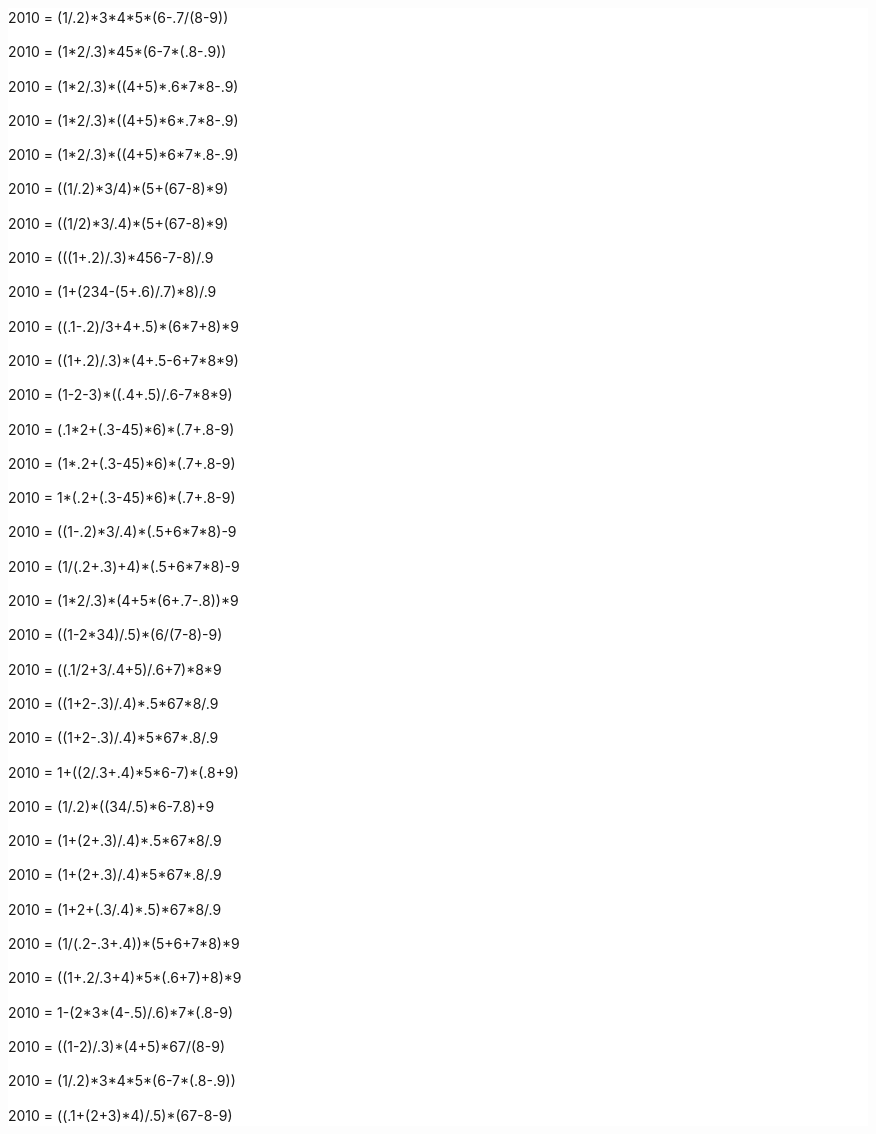 2010 = (1/.2)\*3\*4\*5\*(6-.7/(8-9))  

2010 = (1\*2/.3)\*45\*(6-7\*(.8-.9))  

2010 = (1\*2/.3)\*((4+5)\*.6\*7\*8-.9)  

2010 = (1\*2/.3)\*((4+5)\*6\*.7\*8-.9)  

2010 = (1\*2/.3)\*((4+5)\*6\*7\*.8-.9)  

2010 = ((1/.2)\*3/4)\*(5+(67-8)\*9)  

2010 = ((1/2)\*3/.4)\*(5+(67-8)\*9)  

2010 = (((1+.2)/.3)\*456-7-8)/.9  

2010 = (1+(234-(5+.6)/.7)\*8)/.9  

2010 = ((.1-.2)/3+4+.5)\*(6\*7+8)\*9  

2010 = ((1+.2)/.3)\*(4+.5-6+7\*8\*9)  

2010 = (1-2-3)\*((.4+.5)/.6-7\*8\*9)  

2010 = (.1\*2+(.3-45)\*6)\*(.7+.8-9)  

2010 = (1\*.2+(.3-45)\*6)\*(.7+.8-9)  

2010 = 1\*(.2+(.3-45)\*6)\*(.7+.8-9)  

2010 = ((1-.2)\*3/.4)\*(.5+6\*7\*8)-9  

2010 = (1/(.2+.3)+4)\*(.5+6\*7\*8)-9  

2010 = (1\*2/.3)\*(4+5\*(6+.7-.8))\*9  

2010 = ((1-2\*34)/.5)\*(6/(7-8)-9)  

2010 = ((.1/2+3/.4+5)/.6+7)\*8\*9  

2010 = ((1+2-.3)/.4)\*.5\*67\*8/.9  

2010 = ((1+2-.3)/.4)\*5\*67\*.8/.9  

2010 = 1+((2/.3+.4)\*5\*6-7)\*(.8+9)  

2010 = (1/.2)\*((34/.5)\*6-7.8)+9  

2010 = (1+(2+.3)/.4)\*.5\*67\*8/.9  

2010 = (1+(2+.3)/.4)\*5\*67\*.8/.9  

2010 = (1+2+(.3/.4)\*.5)\*67\*8/.9  

2010 = (1/(.2-.3+.4))\*(5+6+7\*8)\*9  

2010 = ((1+.2/.3+4)\*5\*(.6+7)+8)\*9  

2010 = 1-(2\*3\*(4-.5)/.6)\*7\*(.8-9)  

2010 = ((1-2)/.3)\*(4+5)\*67/(8-9)  

2010 = (1/.2)\*3\*4\*5\*(6-7\*(.8-.9))  

2010 = ((.1+(2+3)\*4)/.5)\*(67-8-9)  
